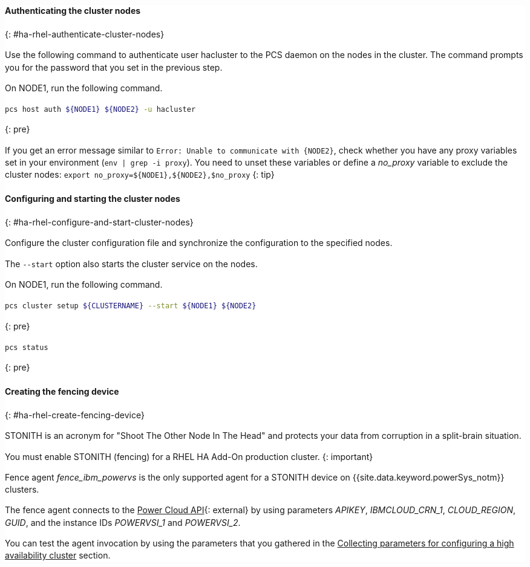 #### Authenticating the cluster nodes
{: #ha-rhel-authenticate-cluster-nodes}

Use the following command to authenticate user hacluster to the PCS daemon on the nodes in the cluster.
The command prompts you for the password that you set in the previous step.

On NODE1, run the following command.

```sh
pcs host auth ${NODE1} ${NODE2} -u hacluster
```
{: pre}

If you get an error message similar to `Error: Unable to communicate with {NODE2}`, check whether you have any proxy variables set in your environment (`env | grep -i proxy`). You need to unset these variables or define a *no_proxy* variable to exclude the cluster nodes: `export no_proxy=${NODE1},${NODE2},$no_proxy`
{: tip}

#### Configuring and starting the cluster nodes
{: #ha-rhel-configure-and-start-cluster-nodes}

Configure the cluster configuration file and synchronize the configuration to the specified nodes.

The `--start` option also starts the cluster service on the nodes.

On NODE1, run the following command.

```sh
pcs cluster setup ${CLUSTERNAME} --start ${NODE1} ${NODE2}
```
{: pre}

```sh
pcs status
```
{: pre}

#### Creating the fencing device
{: #ha-rhel-create-fencing-device}

STONITH is an acronym for "Shoot The Other Node In The Head" and protects your data from corruption in a split-brain situation.

You must enable STONITH (fencing) for a RHEL HA Add-On production cluster.
{: important}

Fence agent *fence_ibm_powervs* is the only supported agent for a STONITH device on {{site.data.keyword.powerSys_notm}} clusters.

The fence agent connects to the [Power Cloud API](https://cloud.ibm.com/apidocs/power-cloud){: external} by using parameters *APIKEY*, *IBMCLOUD_CRN_1*, *CLOUD_REGION*, *GUID*, and the instance IDs *POWERVSI_1* and *POWERVSI_2*.

You can test the agent invocation by using the parameters that you gathered in the [Collecting parameters for configuring a high availability cluster](/docs/sap?topic=sap-ha-vsi#ha-rhel-collect-parameters-for-cluster-config) section.

